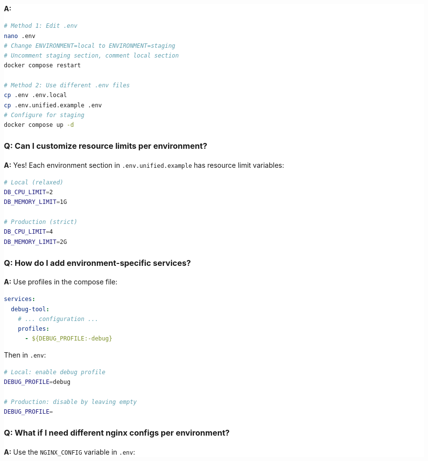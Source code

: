 **A:**

```bash
# Method 1: Edit .env
nano .env
# Change ENVIRONMENT=local to ENVIRONMENT=staging
# Uncomment staging section, comment local section
docker compose restart

# Method 2: Use different .env files
cp .env .env.local
cp .env.unified.example .env
# Configure for staging
docker compose up -d
```

### Q: Can I customize resource limits per environment?

**A:** Yes! Each environment section in `.env.unified.example` has resource limit variables:

```bash
# Local (relaxed)
DB_CPU_LIMIT=2
DB_MEMORY_LIMIT=1G

# Production (strict)
DB_CPU_LIMIT=4
DB_MEMORY_LIMIT=2G
```

### Q: How do I add environment-specific services?

**A:** Use profiles in the compose file:

```yaml
services:
  debug-tool:
    # ... configuration ...
    profiles:
      - ${DEBUG_PROFILE:-debug}
```

Then in `.env`:
```bash
# Local: enable debug profile
DEBUG_PROFILE=debug

# Production: disable by leaving empty
DEBUG_PROFILE=
```

### Q: What if I need different nginx configs per environment?

**A:** Use the `NGINX_CONFIG` variable in `.env`:
